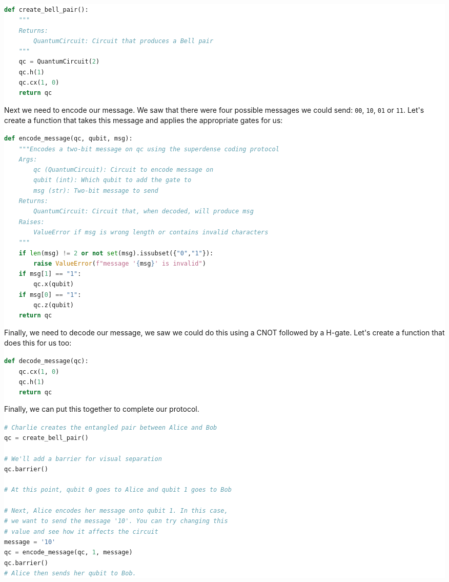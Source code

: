 
```python
def create_bell_pair():
    """
    Returns:
        QuantumCircuit: Circuit that produces a Bell pair
    """
    qc = QuantumCircuit(2)
    qc.h(1)
    qc.cx(1, 0)
    return qc
```

Next we need to encode our message. We saw that there were four possible messages we could send: `00`, `10`, `01` or `11`. Let's create a function that takes this message and applies the appropriate gates for us:


```python
def encode_message(qc, qubit, msg):
    """Encodes a two-bit message on qc using the superdense coding protocol
    Args:
        qc (QuantumCircuit): Circuit to encode message on
        qubit (int): Which qubit to add the gate to
        msg (str): Two-bit message to send
    Returns:
        QuantumCircuit: Circuit that, when decoded, will produce msg
    Raises:
        ValueError if msg is wrong length or contains invalid characters
    """
    if len(msg) != 2 or not set(msg).issubset({"0","1"}):
        raise ValueError(f"message '{msg}' is invalid")
    if msg[1] == "1":
        qc.x(qubit)
    if msg[0] == "1":
        qc.z(qubit)
    return qc
```

Finally, we need to decode our message, we saw we could do this using a CNOT followed by a H-gate. Let's create a function that does this for us too:


```python
def decode_message(qc):
    qc.cx(1, 0)
    qc.h(1)
    return qc
```

Finally, we can put this together to complete our protocol.


```python
# Charlie creates the entangled pair between Alice and Bob
qc = create_bell_pair()

# We'll add a barrier for visual separation
qc.barrier()

# At this point, qubit 0 goes to Alice and qubit 1 goes to Bob

# Next, Alice encodes her message onto qubit 1. In this case,
# we want to send the message '10'. You can try changing this
# value and see how it affects the circuit
message = '10'
qc = encode_message(qc, 1, message)
qc.barrier()
# Alice then sends her qubit to Bob.
```
